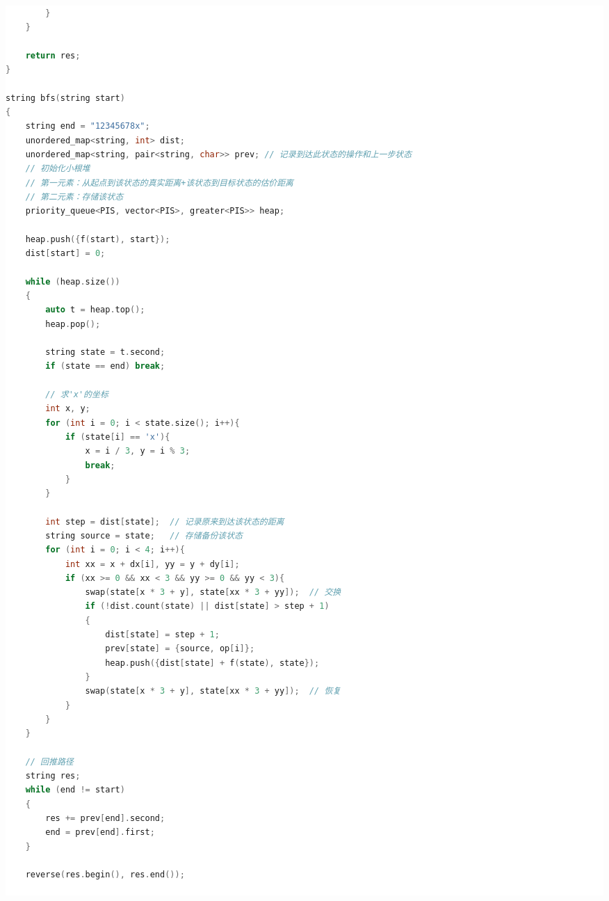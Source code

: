 ```cpp
        }
    }
    
    return res;
}

string bfs(string start)
{
    string end = "12345678x";
    unordered_map<string, int> dist;
    unordered_map<string, pair<string, char>> prev; // 记录到达此状态的操作和上一步状态
    // 初始化小根堆
    // 第一元素：从起点到该状态的真实距离+该状态到目标状态的估价距离
    // 第二元素：存储该状态
    priority_queue<PIS, vector<PIS>, greater<PIS>> heap;
    
    heap.push({f(start), start});
    dist[start] = 0;
    
    while (heap.size())
    {
        auto t = heap.top();
        heap.pop();
        
        string state = t.second;
        if (state == end) break;
        
        // 求'x'的坐标
        int x, y;
        for (int i = 0; i < state.size(); i++){
            if (state[i] == 'x'){
                x = i / 3, y = i % 3;
                break;
            }
        }
        
        int step = dist[state];  // 记录原来到达该状态的距离
        string source = state;   // 存储备份该状态
        for (int i = 0; i < 4; i++){
            int xx = x + dx[i], yy = y + dy[i];
            if (xx >= 0 && xx < 3 && yy >= 0 && yy < 3){
                swap(state[x * 3 + y], state[xx * 3 + yy]);  // 交换
                if (!dist.count(state) || dist[state] > step + 1)
                {
                    dist[state] = step + 1;
                    prev[state] = {source, op[i]};
                    heap.push({dist[state] + f(state), state});
                }
                swap(state[x * 3 + y], state[xx * 3 + yy]);  // 恢复
            }
        }
    }
    
    // 回推路径
    string res;
    while (end != start)
    {
        res += prev[end].second;
        end = prev[end].first;
    }
    
    reverse(res.begin(), res.end());
    
```
